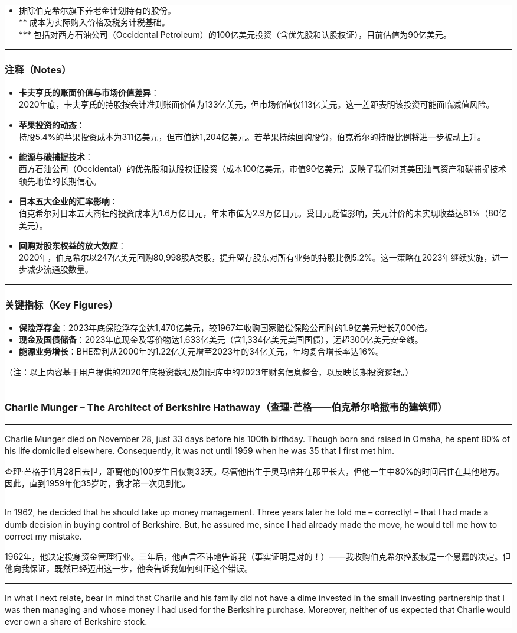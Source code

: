 * 排除伯克希尔旗下养老金计划持有的股份。  
** 成本为实际购入价格及税务计税基础。  
*** 包括对西方石油公司（Occidental Petroleum）的100亿美元投资（含优先股和认股权证），目前估值为90亿美元。  

---

### 注释（Notes）  
- **卡夫亨氏的账面价值与市场价值差异**：  
  2020年底，卡夫亨氏的持股按会计准则账面价值为133亿美元，但市场价值仅113亿美元。这一差距表明该投资可能面临减值风险。  

- **苹果投资的动态**：  
  持股5.4%的苹果投资成本为311亿美元，但市值达1,204亿美元。若苹果持续回购股份，伯克希尔的持股比例将进一步被动上升。  

- **能源与碳捕捉技术**：  
  西方石油公司（Occidental）的优先股和认股权证投资（成本100亿美元，市值90亿美元）反映了我们对其美国油气资产和碳捕捉技术领先地位的长期信心。  

- **日本五大企业的汇率影响**：  
  伯克希尔对日本五大商社的投资成本为1.6万亿日元，年末市值为2.9万亿日元。受日元贬值影响，美元计价的未实现收益达61%（80亿美元）。  

- **回购对股东权益的放大效应**：  
  2020年，伯克希尔以247亿美元回购80,998股A类股，提升留存股东对所有业务的持股比例5.2%。这一策略在2023年继续实施，进一步减少流通股数量。  

---

### 关键指标（Key Figures）  
- **保险浮存金**：2023年底保险浮存金达1,470亿美元，较1967年收购国家赔偿保险公司时的1.9亿美元增长7,000倍。  
- **现金及国债储备**：2023年底现金及等价物达1,633亿美元（含1,334亿美元美国国债），远超300亿美元安全线。  
- **能源业务增长**：BHE盈利从2000年的1.22亿美元增至2023年的34亿美元，年均复合增长率达16%。  

（注：以上内容基于用户提供的2020年底投资数据及知识库中的2023年财务信息整合，以反映长期投资逻辑。）  

---

### Charlie Munger – The Architect of Berkshire Hathaway（查理·芒格——伯克希尔哈撒韦的建筑师）  
---  
Charlie Munger died on November 28, just 33 days before his 100th birthday. Though born and raised in Omaha, he spent 80% of his life domiciled elsewhere. Consequently, it was not until 1959 when he was 35 that I first met him.  

查理·芒格于11月28日去世，距离他的100岁生日仅剩33天。尽管他出生于奥马哈并在那里长大，但他一生中80%的时间居住在其他地方。因此，直到1959年他35岁时，我才第一次见到他。  

---

In 1962, he decided that he should take up money management. Three years later he told me – correctly! – that I had made a dumb decision in buying control of Berkshire. But, he assured me, since I had already made the move, he would tell me how to correct my mistake.  

1962年，他决定投身资金管理行业。三年后，他直言不讳地告诉我（事实证明是对的！）——我收购伯克希尔控股权是一个愚蠢的决定。但他向我保证，既然已经迈出这一步，他会告诉我如何纠正这个错误。  

---

In what I next relate, bear in mind that Charlie and his family did not have a dime invested in the small investing partnership that I was then managing and whose money I had used for the Berkshire purchase. Moreover, neither of us expected that Charlie would ever own a share of Berkshire stock.  
